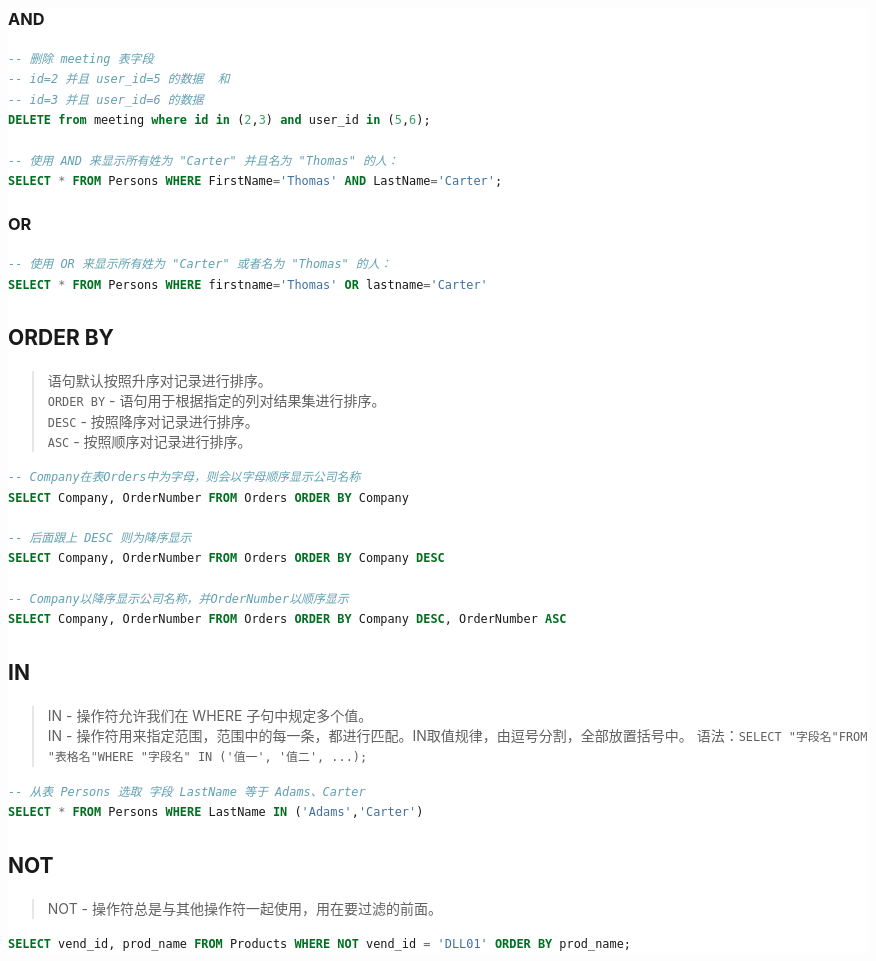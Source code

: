 ### AND

```sql 
-- 删除 meeting 表字段 
-- id=2 并且 user_id=5 的数据  和
-- id=3 并且 user_id=6 的数据 
DELETE from meeting where id in (2,3) and user_id in (5,6);

-- 使用 AND 来显示所有姓为 "Carter" 并且名为 "Thomas" 的人：
SELECT * FROM Persons WHERE FirstName='Thomas' AND LastName='Carter';
```

### OR

```sql 
-- 使用 OR 来显示所有姓为 "Carter" 或者名为 "Thomas" 的人：
SELECT * FROM Persons WHERE firstname='Thomas' OR lastname='Carter'
```

## ORDER BY

> 语句默认按照升序对记录进行排序。  
> `ORDER BY` - 语句用于根据指定的列对结果集进行排序。  
> `DESC` - 按照降序对记录进行排序。  
> `ASC` - 按照顺序对记录进行排序。  

```sql
-- Company在表Orders中为字母，则会以字母顺序显示公司名称
SELECT Company, OrderNumber FROM Orders ORDER BY Company

-- 后面跟上 DESC 则为降序显示
SELECT Company, OrderNumber FROM Orders ORDER BY Company DESC

-- Company以降序显示公司名称，并OrderNumber以顺序显示
SELECT Company, OrderNumber FROM Orders ORDER BY Company DESC, OrderNumber ASC
```

## IN

> IN - 操作符允许我们在 WHERE 子句中规定多个值。  
> IN - 操作符用来指定范围，范围中的每一条，都进行匹配。IN取值规律，由逗号分割，全部放置括号中。
> 语法：`SELECT "字段名"FROM "表格名"WHERE "字段名" IN ('值一', '值二', ...);`

```sql 
-- 从表 Persons 选取 字段 LastName 等于 Adams、Carter
SELECT * FROM Persons WHERE LastName IN ('Adams','Carter')
```

## NOT

> NOT - 操作符总是与其他操作符一起使用，用在要过滤的前面。

```sql
SELECT vend_id, prod_name FROM Products WHERE NOT vend_id = 'DLL01' ORDER BY prod_name;
```
